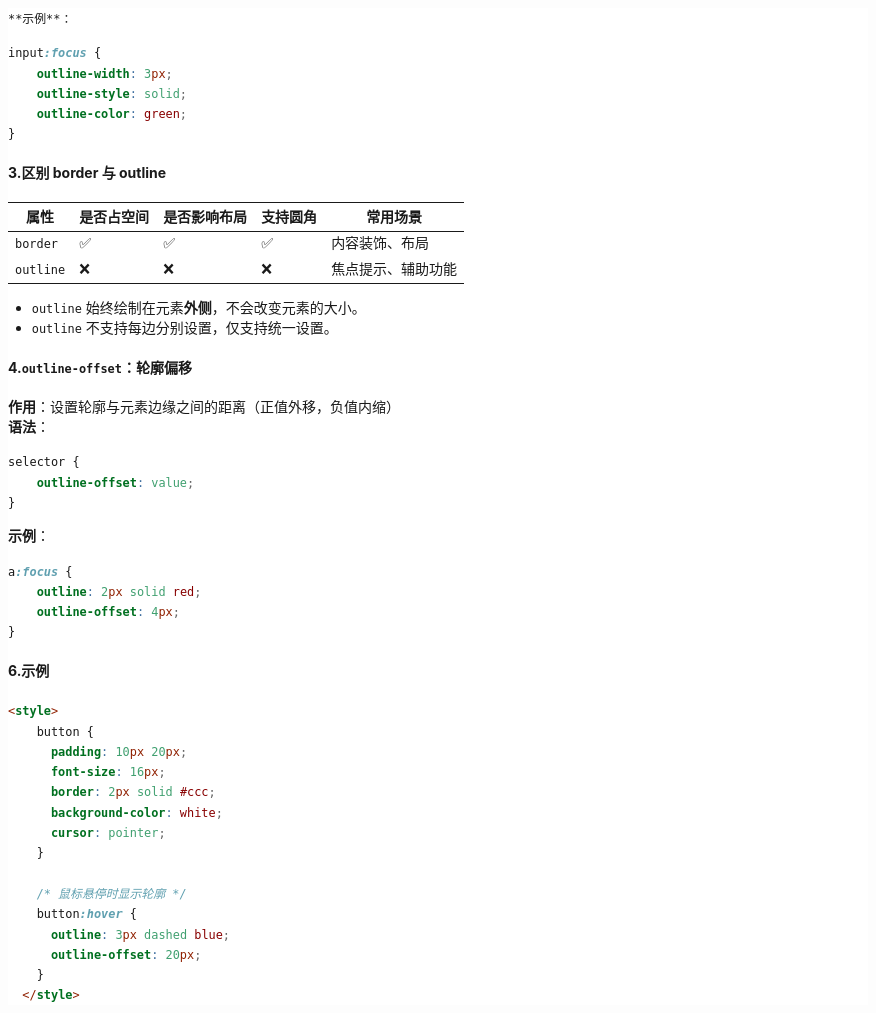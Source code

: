     **示例**：
```css
input:focus {
    outline-width: 3px;
    outline-style: solid;
    outline-color: green;
}
```

#### 3.区别 border 与 outline

| 属性        | 是否占空间 | 是否影响布局 | 支持圆角 | 常用场景      |
| --------- | ----- | ------ | ---- | --------- |
| `border`  | ✅     | ✅      | ✅    | 内容装饰、布局   |
| `outline` | ❌     | ❌      | ❌    | 焦点提示、辅助功能 |

- `outline` 始终绘制在元素**外侧**，不会改变元素的大小。  
- `outline` 不支持每边分别设置，仅支持统一设置。
#### 4.`outline-offset`：轮廓偏移
**作用**：设置轮廓与元素边缘之间的距离（正值外移，负值内缩）  
**语法**：
```css
selector {
    outline-offset: value;
}
```
**示例**：
```css
a:focus {
    outline: 2px solid red;
    outline-offset: 4px;
}
```

#### 6.示例
```html
<style>
    button {
      padding: 10px 20px;
      font-size: 16px;
      border: 2px solid #ccc;
      background-color: white;
      cursor: pointer;
    }

    /* 鼠标悬停时显示轮廓 */
    button:hover {
      outline: 3px dashed blue;
      outline-offset: 20px;
    }
  </style>
```

